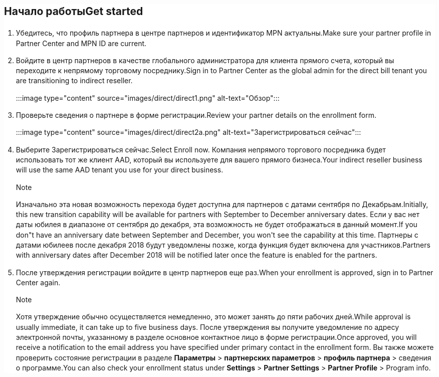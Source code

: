 ## <a name="get-started"></a><span data-ttu-id="9d1e4-109">Начало работы</span><span class="sxs-lookup"><span data-stu-id="9d1e4-109">Get started</span></span>

1. <span data-ttu-id="9d1e4-110">Убедитесь, что профиль партнера в центре партнеров и идентификатор MPN актуальны.</span><span class="sxs-lookup"><span data-stu-id="9d1e4-110">Make sure your partner profile in Partner Center and MPN ID are current.</span></span>

2. <span data-ttu-id="9d1e4-111">Войдите в центр партнеров в качестве глобального администратора для клиента прямого счета, который вы переходите к непрямому торговому посреднику.</span><span class="sxs-lookup"><span data-stu-id="9d1e4-111">Sign in to Partner Center as the global admin for the direct bill tenant you are transitioning to indirect reseller.</span></span>

   :::image type="content" source="images/direct/direct1.png" alt-text="Обзор":::

3. <span data-ttu-id="9d1e4-113">Проверьте сведения о партнере в форме регистрации.</span><span class="sxs-lookup"><span data-stu-id="9d1e4-113">Review your partner details on the enrollment form.</span></span>

   :::image type="content" source="images/direct/direct2a.png" alt-text="Зарегистрироваться сейчас":::

4. <span data-ttu-id="9d1e4-115">Выберите Зарегистрироваться сейчас.</span><span class="sxs-lookup"><span data-stu-id="9d1e4-115">Select Enroll now.</span></span> <span data-ttu-id="9d1e4-116">Компания непрямого торгового посредника будет использовать тот же клиент AAD, который вы используете для вашего прямого бизнеса.</span><span class="sxs-lookup"><span data-stu-id="9d1e4-116">Your indirect reseller business will use the same AAD tenant you use for your direct business.</span></span>

    > [!NOTE]
    > <span data-ttu-id="9d1e4-117">Изначально эта новая возможность перехода будет доступна для партнеров с датами сентября по Декабрьам.</span><span class="sxs-lookup"><span data-stu-id="9d1e4-117">Initially, this new transition capability will be available for partners with September to December anniversary dates.</span></span> <span data-ttu-id="9d1e4-118">Если у вас нет даты юбилея в диапазоне от сентября до декабря, эта возможность не будет отображаться в данный момент.</span><span class="sxs-lookup"><span data-stu-id="9d1e4-118">If you don"t have an anniversary date between September and December, you won't see the capability at this time.</span></span> <span data-ttu-id="9d1e4-119">Партнеры с датами юбилеев после декабря 2018 будут уведомлены позже, когда функция будет включена для участников.</span><span class="sxs-lookup"><span data-stu-id="9d1e4-119">Partners with anniversary dates after December 2018 will be notified later once the feature is enabled for the partners.</span></span>

5. <span data-ttu-id="9d1e4-120">После утверждения регистрации войдите в центр партнеров еще раз.</span><span class="sxs-lookup"><span data-stu-id="9d1e4-120">When your enrollment is approved, sign in to Partner Center again.</span></span>

    > [!NOTE]
    > <span data-ttu-id="9d1e4-121">Хотя утверждение обычно осуществляется немедленно, это может занять до пяти рабочих дней.</span><span class="sxs-lookup"><span data-stu-id="9d1e4-121">While approval is usually immediate, it can take up to five business days.</span></span> <span data-ttu-id="9d1e4-122">После утверждения вы получите уведомление по адресу электронной почты, указанному в разделе основное контактное лицо в форме регистрации.</span><span class="sxs-lookup"><span data-stu-id="9d1e4-122">Once approved, you will receive a notification to the email address you have specified under primary contact in the enrollment form.</span></span> <span data-ttu-id="9d1e4-123">Вы также можете проверить состояние регистрации в разделе **Параметры**  >  **партнерских параметров**  >  **профиль партнера** > сведения о программе.</span><span class="sxs-lookup"><span data-stu-id="9d1e4-123">You can also check your enrollment status under **Settings** > **Partner Settings** > **Partner Profile** > Program info.</span></span>
